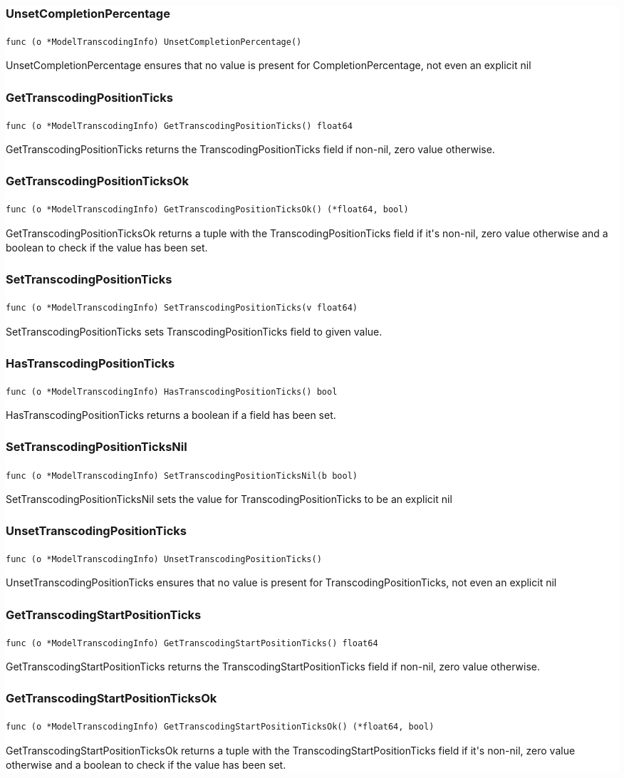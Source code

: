### UnsetCompletionPercentage
`func (o *ModelTranscodingInfo) UnsetCompletionPercentage()`

UnsetCompletionPercentage ensures that no value is present for CompletionPercentage, not even an explicit nil
### GetTranscodingPositionTicks

`func (o *ModelTranscodingInfo) GetTranscodingPositionTicks() float64`

GetTranscodingPositionTicks returns the TranscodingPositionTicks field if non-nil, zero value otherwise.

### GetTranscodingPositionTicksOk

`func (o *ModelTranscodingInfo) GetTranscodingPositionTicksOk() (*float64, bool)`

GetTranscodingPositionTicksOk returns a tuple with the TranscodingPositionTicks field if it's non-nil, zero value otherwise
and a boolean to check if the value has been set.

### SetTranscodingPositionTicks

`func (o *ModelTranscodingInfo) SetTranscodingPositionTicks(v float64)`

SetTranscodingPositionTicks sets TranscodingPositionTicks field to given value.

### HasTranscodingPositionTicks

`func (o *ModelTranscodingInfo) HasTranscodingPositionTicks() bool`

HasTranscodingPositionTicks returns a boolean if a field has been set.

### SetTranscodingPositionTicksNil

`func (o *ModelTranscodingInfo) SetTranscodingPositionTicksNil(b bool)`

 SetTranscodingPositionTicksNil sets the value for TranscodingPositionTicks to be an explicit nil

### UnsetTranscodingPositionTicks
`func (o *ModelTranscodingInfo) UnsetTranscodingPositionTicks()`

UnsetTranscodingPositionTicks ensures that no value is present for TranscodingPositionTicks, not even an explicit nil
### GetTranscodingStartPositionTicks

`func (o *ModelTranscodingInfo) GetTranscodingStartPositionTicks() float64`

GetTranscodingStartPositionTicks returns the TranscodingStartPositionTicks field if non-nil, zero value otherwise.

### GetTranscodingStartPositionTicksOk

`func (o *ModelTranscodingInfo) GetTranscodingStartPositionTicksOk() (*float64, bool)`

GetTranscodingStartPositionTicksOk returns a tuple with the TranscodingStartPositionTicks field if it's non-nil, zero value otherwise
and a boolean to check if the value has been set.
